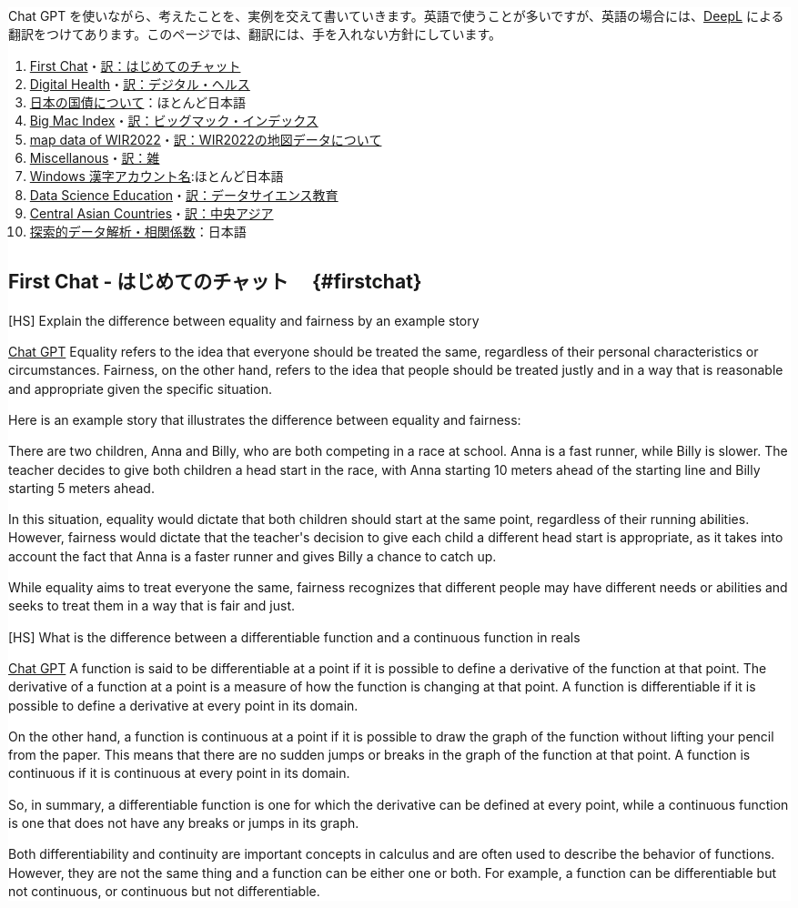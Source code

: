 Chat GPT を使いながら、考えたことを、実例を交えて書いていきます。英語で使うことが多いですが、英語の場合には、[DeepL](https://www.deepl.com/translator) による翻訳をつけてあります。このページでは、翻訳には、手を入れない方針にしています。

1.  [First Chat](#firstchat)・[訳：はじめてのチャット](#firstchatj)
2.  [Digital Health](#digitalhealth)・[訳：デジタル・ヘルス](#digitalhealthj)
3.  [日本の国債について](#nationalbond)：ほとんど日本語
4.  [Big Mac Index](#bigmacindex)・[訳：ビッグマック・インデックス](#bigmacindexj)
5.  [map data of WIR2022](#mapdataofwir2022)・[訳：WIR2022の地図データについて](#mapdataofwir2022j)
6.  [Miscellanous](#miscellanous)・[訳：雑](#miscellanousj)
7.  [Windows 漢字アカウント名](#windowsaccount):ほとんど日本語
8.  [Data Science Education](#dseducation)・[訳：データサイエンス教育](#dseducationj)
9.  [Central Asian Countries](#centralasia)・[訳：中央アジア](#centralasiaj)
10. [探索的データ解析・相関係数](#edacor)：日本語

## First Chat - はじめてのチャット　 {#firstchat}

[HS] Explain the difference between equality and fairness by an example story

[Chat GPT](#chat-gpt-1) Equality refers to the idea that everyone should be treated the same, regardless of their personal characteristics or circumstances. Fairness, on the other hand, refers to the idea that people should be treated justly and in a way that is reasonable and appropriate given the specific situation.

Here is an example story that illustrates the difference between equality and fairness:

There are two children, Anna and Billy, who are both competing in a race at school. Anna is a fast runner, while Billy is slower. The teacher decides to give both children a head start in the race, with Anna starting 10 meters ahead of the starting line and Billy starting 5 meters ahead.

In this situation, equality would dictate that both children should start at the same point, regardless of their running abilities. However, fairness would dictate that the teacher's decision to give each child a different head start is appropriate, as it takes into account the fact that Anna is a faster runner and gives Billy a chance to catch up.

While equality aims to treat everyone the same, fairness recognizes that different people may have different needs or abilities and seeks to treat them in a way that is fair and just.

[HS] What is the difference between a differentiable function and a continuous function in reals

[Chat GPT](#chat-gpt-1) A function is said to be differentiable at a point if it is possible to define a derivative of the function at that point. The derivative of a function at a point is a measure of how the function is changing at that point. A function is differentiable if it is possible to define a derivative at every point in its domain.

On the other hand, a function is continuous at a point if it is possible to draw the graph of the function without lifting your pencil from the paper. This means that there are no sudden jumps or breaks in the graph of the function at that point. A function is continuous if it is continuous at every point in its domain.

So, in summary, a differentiable function is one for which the derivative can be defined at every point, while a continuous function is one that does not have any breaks or jumps in its graph.

Both differentiability and continuity are important concepts in calculus and are often used to describe the behavior of functions. However, they are not the same thing and a function can be either one or both. For example, a function can be differentiable but not continuous, or continuous but not differentiable.


[^87-chatgpt-1]: GPT は、Generative Pretrained Transformer の略で、生成系AI ともよばれ、また、Google が開発した、Transformer という技術によって、与えられた文章の次に続く自然な文章を選択する技術に支えられており、LLM: Large Language Model とも呼ばれ、非常に長い文章を理解し、生成できるようになっています。さらに後継の GPT4 では、RLHF: Reinforcement Learning from Human Feedback により、生成された応答の改善もされており、AI が自然言語を習得したとも言える状態になりつつあり、インパクトの大きさは、過小評価できないものだと思います。
[^87-chatgpt-2]: MOOCs: Massive Open Online Courses の一つ。Coursera とほぼ同時期に、Harvard 大学と、Massachusettes Institute of Technology が中心となって始めたもので、アカデミックな内容のものが多く、無償でも、学習することができるコースを多く開講しています。
[^87-chatgpt-3]: 講義は約1時間のビデオで、言語は英語、機能の紹介としての、外国語への翻訳の部分には、スペイン語が使われています。
[^87-chatgpt-4]: OpenAI が例としてあげている最初のものです。
[^87-chatgpt-5]: ある条件をつけて、説明してもらうのもひとつです。以下の説明が５歳の子供に理解できるとは正直思えませんが。
[^87-chatgpt-6]: edX では、サッカーのワールドカップについて聞いています。いずれにしても、GPT のP: Pretrained の部分は、2021年9月までの情報とのことです。
[^87-chatgpt-7]: コンピュータのプログラム開発などには、今後活用されると思われます。
[^87-chatgpt-8]: まず一般的な質問をしてみます。
[^87-chatgpt-9]: この質問だけでは、さまざまな理解の仕方が可能ですが、ここでは、文脈を捉え、前の質問と連続したものと理解して答えています。
[^87-chatgpt-10]: 前の応答について、さらに、条件をつけて答えてもらうことも可能です。
[^87-chatgpt-11]: どのような問いにも答えるわけではありません。講義では免責条項（liability）ということばも用いられていました。
[^87-chatgpt-12]: このような問いには、無論答えませんが、このように明らかではなく、利用したの意図によっては、問題行為に利用される可能性のあるものをどう制限するかは、課題です。
[^87-chatgpt-13]: 漠然とした質問でもあります。
[^87-chatgpt-14]: 主観に関わる問いです。
[^87-chatgpt-15]: 十分良い答えだと思いますが、不同意であることを伝えてみましょう。
[^87-chatgpt-16]: すぐには、x=2 を使うようなことを聞かず、あとで聞くことにします。
[^87-chatgpt-17]: まったく関係ない問いです。
[^87-chatgpt-18]: ここで先ほどの x=2 を使う問いを出してみます。
[^87-chatgpt-19]: もちろん、答えはあっていますが、間違っていると伝えてみます。この答えは、なかなかのものだと思います。もう少し、複雑な問題でも、このように答えられると良いですね。
[^87-chatgpt-20]: 要件を伝えて、電子メールの文案作成依頼です。
[^87-chatgpt-21]: 乱暴な依頼ですが、まあ、例として経験しておくことは、良いかもしれません。
[^87-chatgpt-22]: この答えはあまり良いようには思えませんが、英文だとなかなか面白い応答がされていました。
[^87-chatgpt-23]: 状況設定を理解した応答の確認です。
[^87-chatgpt-24]: 否定の言葉をつけて、複雑にしています。
[^87-chatgpt-25]: 設定条件をもう少し複雑にしてみます。
[^87-chatgpt-26]: 例では、haiku となっているのですが、俳句でとすると、うまくいかなかったので、詩に変更しました。このような部分は、まだ、言語と文化の学習が必要なのかもしれません。
[^87-chatgpt-27]: 散文が基本なのでしょうね。
[^87-chatgpt-28]: 記憶をしてもらいます。
[^87-chatgpt-29]: まず簡単な問いから。
[^87-chatgpt-30]: 色とは言っていませんが、文脈から色だと判断しています。
[^87-chatgpt-31]: 指定した形式にもしてくれます。
[^87-chatgpt-32]: 状況設定のもとでの模擬会話の出力です。
[^87-chatgpt-33]: 金額を提示してみています。前の会話を踏まえると違った提示がより適切だったかもしれません。実は edX の例では、10ドルでした。しかし、あまりに安すぎると思って、10万円にしてみました。
[^87-chatgpt-34]: 単純な翻訳から。
[^87-chatgpt-35]: 翻訳とは言っていません。また、ちょっと複雑にしてあります。
[^87-chatgpt-36]: 設定がより複雑です。実は、何回か問いを修正しています。
[^87-chatgpt-37]: 前の英語で答えるという設定を記憶していて、ここでも英語で答えています。
[^87-chatgpt-38]: 日本語に戻してもらいます。
[^87-chatgpt-39]: 日本語のものにした方がよかったかもしれませんね。J.F.Kenedy の有名な言葉ですね。ここでは、日本語にしているからでしょうか、J.F.Kenedy の名前は出さずに答えています。英語で、聞いたときは、J.F.Kenedy のものだという説明から始めていました。
[^87-chatgpt-40]: 英語では、50 words となっていましたが、200文字と変更してみました。
[^87-chatgpt-41]: これも、長さの、制限をかけた方が良かったかもしれません。
[^87-chatgpt-42]: これにも適切に答えてくれます。皆さんとも、良い関係が築かれることを願っています。